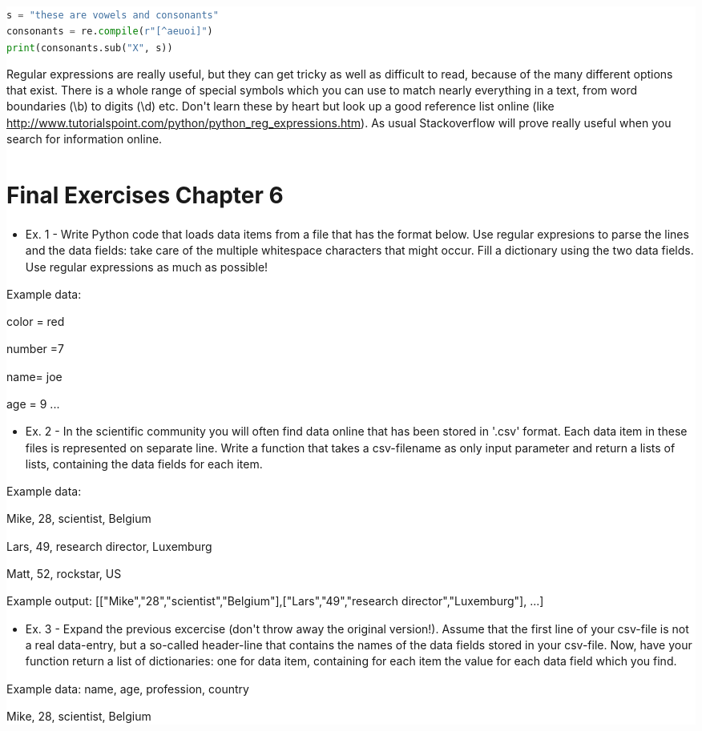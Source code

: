 
```python
s = "these are vowels and consonants"
consonants = re.compile(r"[^aeuoi]")
print(consonants.sub("X", s))
```

Regular expressions are really useful, but they can get tricky as well as difficult to read, because of the many different options that exist. There is a whole range of special symbols which you can use to match nearly everything in a text, from word boundaries (\b) to digits (\d) etc. Don't learn these by heart but look up a good reference list online (like http://www.tutorialspoint.com/python/python_reg_expressions.htm). As usual Stackoverflow will prove really useful when you search for information online.

# Final Exercises Chapter 6

- Ex. 1 - Write Python code that loads data items from a file that has the format below. Use regular expresions to parse the lines and the data fields: take care of the multiple whitespace characters that might occur. Fill a dictionary using the two data fields. Use regular expressions as much as possible!

Example data:

color = red

number =7

name= joe

age =   9
...


- Ex. 2 - In the scientific community you will often find data online that has been stored in '.csv' format. Each data item in these files is represented on separate line. Write a function that takes a csv-filename as only input parameter and return a lists of lists, containing the data fields for each item.

Example data:

Mike, 28, scientist, Belgium

Lars, 49, research director, Luxemburg

Matt, 52, rockstar, US

Example output:
[["Mike","28","scientist","Belgium"],["Lars","49","research director","Luxemburg"], ...]

- Ex. 3 - Expand the previous excercise (don't throw away the original version!). Assume that the first line of your csv-file is not a real data-entry, but a so-called header-line that contains the names of the data fields stored in your csv-file. Now, have your function return a list of dictionaries: one for data item, containing for each item the value for each data field which you find.

Example data:
name, age, profession, country

Mike, 28, scientist, Belgium
